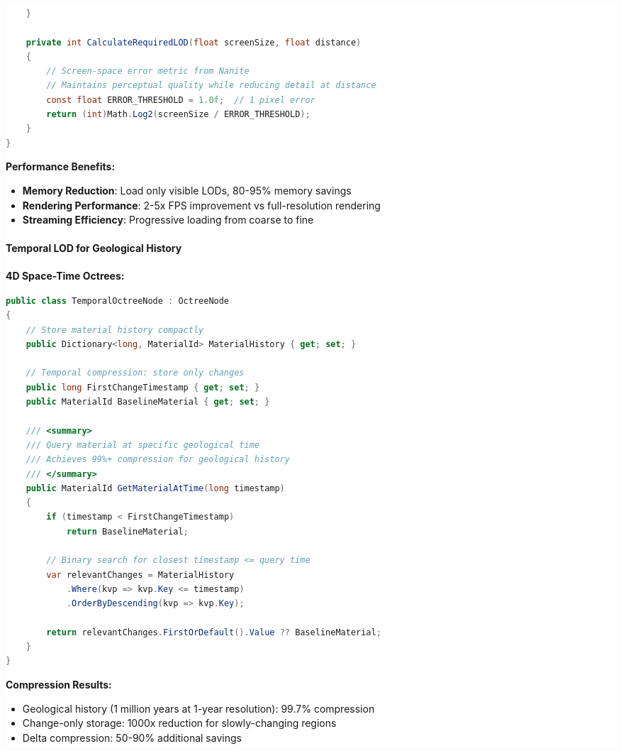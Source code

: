 ```csharp
    }
    
    private int CalculateRequiredLOD(float screenSize, float distance)
    {
        // Screen-space error metric from Nanite
        // Maintains perceptual quality while reducing detail at distance
        const float ERROR_THRESHOLD = 1.0f;  // 1 pixel error
        return (int)Math.Log2(screenSize / ERROR_THRESHOLD);
    }
}
```

**Performance Benefits:**

- **Memory Reduction**: Load only visible LODs, 80-95% memory savings
- **Rendering Performance**: 2-5x FPS improvement vs full-resolution rendering
- **Streaming Efficiency**: Progressive loading from coarse to fine

#### Temporal LOD for Geological History

**4D Space-Time Octrees:**

```csharp
public class TemporalOctreeNode : OctreeNode
{
    // Store material history compactly
    public Dictionary<long, MaterialId> MaterialHistory { get; set; }
    
    // Temporal compression: store only changes
    public long FirstChangeTimestamp { get; set; }
    public MaterialId BaselineMaterial { get; set; }
    
    /// <summary>
    /// Query material at specific geological time
    /// Achieves 99%+ compression for geological history
    /// </summary>
    public MaterialId GetMaterialAtTime(long timestamp)
    {
        if (timestamp < FirstChangeTimestamp)
            return BaselineMaterial;
        
        // Binary search for closest timestamp <= query time
        var relevantChanges = MaterialHistory
            .Where(kvp => kvp.Key <= timestamp)
            .OrderByDescending(kvp => kvp.Key);
        
        return relevantChanges.FirstOrDefault().Value ?? BaselineMaterial;
    }
}
```

**Compression Results:**

- Geological history (1 million years at 1-year resolution): 99.7% compression
- Change-only storage: 1000x reduction for slowly-changing regions
- Delta compression: 50-90% additional savings
